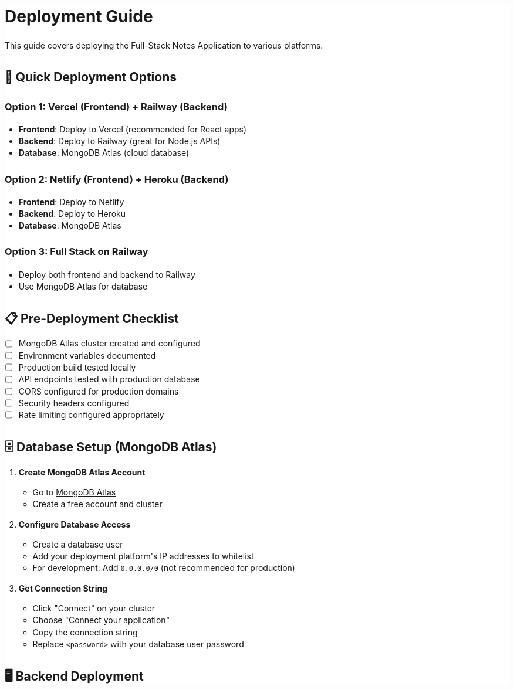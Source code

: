 # Deployment Guide

This guide covers deploying the Full-Stack Notes Application to various platforms.

## 🚀 Quick Deployment Options

### Option 1: Vercel (Frontend) + Railway (Backend)
- **Frontend**: Deploy to Vercel (recommended for React apps)
- **Backend**: Deploy to Railway (great for Node.js APIs)
- **Database**: MongoDB Atlas (cloud database)

### Option 2: Netlify (Frontend) + Heroku (Backend)
- **Frontend**: Deploy to Netlify
- **Backend**: Deploy to Heroku
- **Database**: MongoDB Atlas

### Option 3: Full Stack on Railway
- Deploy both frontend and backend to Railway
- Use MongoDB Atlas for database

## 📋 Pre-Deployment Checklist

- [ ] MongoDB Atlas cluster created and configured
- [ ] Environment variables documented
- [ ] Production build tested locally
- [ ] API endpoints tested with production database
- [ ] CORS configured for production domains
- [ ] Security headers configured
- [ ] Rate limiting configured appropriately

## 🗄️ Database Setup (MongoDB Atlas)

1. **Create MongoDB Atlas Account**
   - Go to [MongoDB Atlas](https://www.mongodb.com/atlas)
   - Create a free account and cluster

2. **Configure Database Access**
   - Create a database user
   - Add your deployment platform's IP addresses to whitelist
   - For development: Add `0.0.0.0/0` (not recommended for production)

3. **Get Connection String**
   - Click "Connect" on your cluster
   - Choose "Connect your application"
   - Copy the connection string
   - Replace `<password>` with your database user password

## 🖥️ Backend Deployment
